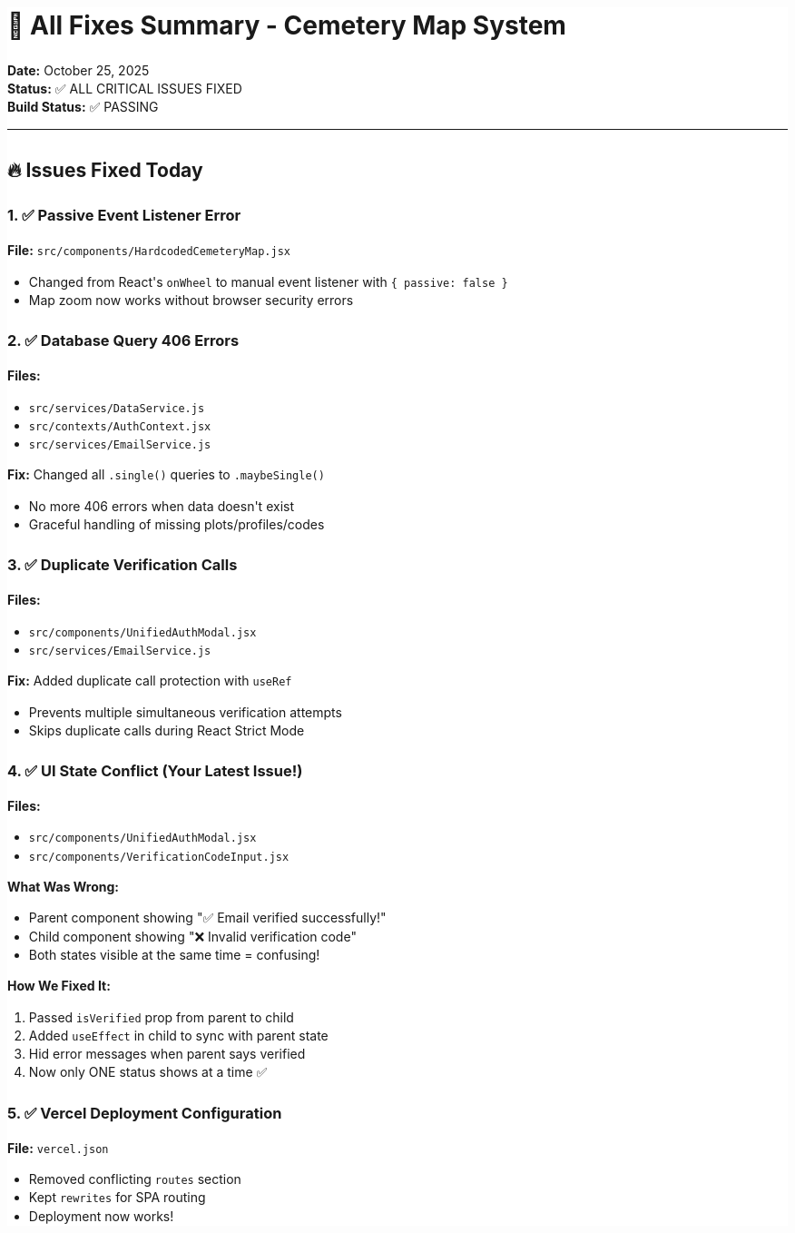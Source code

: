 # 🎉 All Fixes Summary - Cemetery Map System

**Date:** October 25, 2025  
**Status:** ✅ ALL CRITICAL ISSUES FIXED  
**Build Status:** ✅ PASSING

---

## 🔥 Issues Fixed Today

### 1. ✅ Passive Event Listener Error
**File:** `src/components/HardcodedCemeteryMap.jsx`
- Changed from React's `onWheel` to manual event listener with `{ passive: false }`
- Map zoom now works without browser security errors

### 2. ✅ Database Query 406 Errors
**Files:** 
- `src/services/DataService.js`
- `src/contexts/AuthContext.jsx`  
- `src/services/EmailService.js`

**Fix:** Changed all `.single()` queries to `.maybeSingle()`
- No more 406 errors when data doesn't exist
- Graceful handling of missing plots/profiles/codes

### 3. ✅ Duplicate Verification Calls
**Files:**
- `src/components/UnifiedAuthModal.jsx`
- `src/services/EmailService.js`

**Fix:** Added duplicate call protection with `useRef`
- Prevents multiple simultaneous verification attempts
- Skips duplicate calls during React Strict Mode

### 4. ✅ UI State Conflict (Your Latest Issue!)
**Files:**
- `src/components/UnifiedAuthModal.jsx`
- `src/components/VerificationCodeInput.jsx`

**What Was Wrong:**
- Parent component showing "✅ Email verified successfully!"
- Child component showing "❌ Invalid verification code"
- Both states visible at the same time = confusing!

**How We Fixed It:**
1. Passed `isVerified` prop from parent to child
2. Added `useEffect` in child to sync with parent state
3. Hid error messages when parent says verified
4. Now only ONE status shows at a time ✅

### 5. ✅ Vercel Deployment Configuration
**File:** `vercel.json`
- Removed conflicting `routes` section
- Kept `rewrites` for SPA routing
- Deployment now works!
